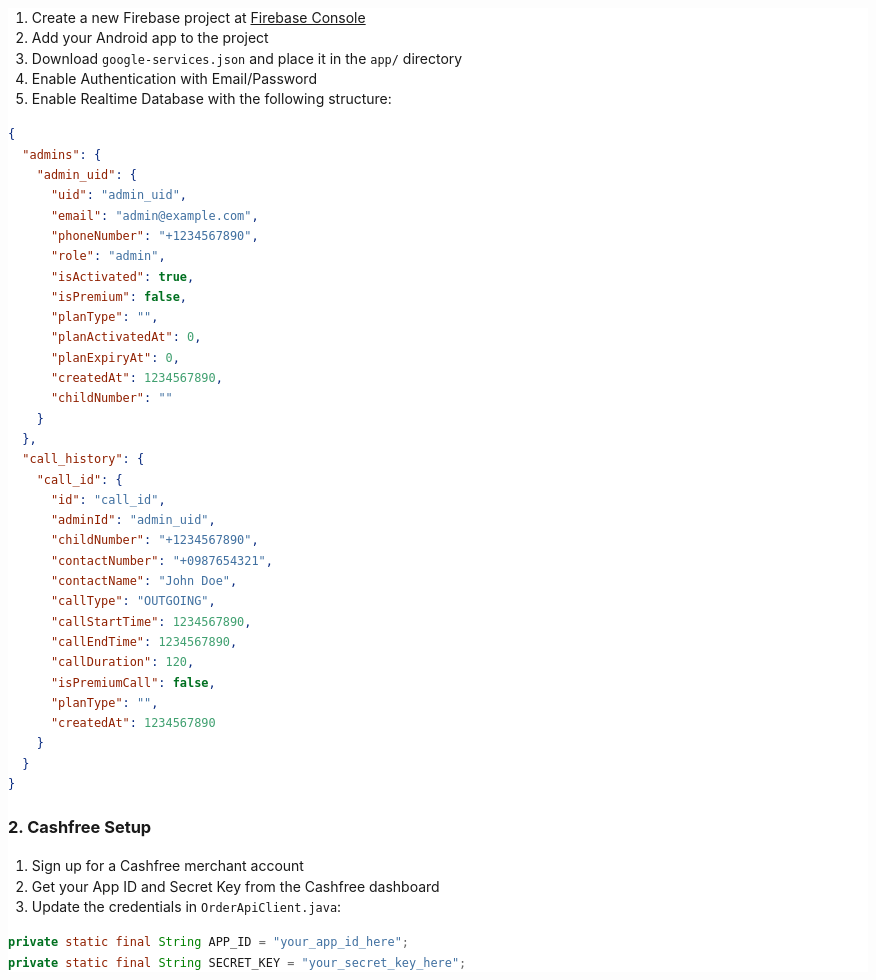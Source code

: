 1. Create a new Firebase project at [Firebase Console](https://console.firebase.google.com/)
2. Add your Android app to the project
3. Download `google-services.json` and place it in the `app/` directory
4. Enable Authentication with Email/Password
5. Enable Realtime Database with the following structure:

```json
{
  "admins": {
    "admin_uid": {
      "uid": "admin_uid",
      "email": "admin@example.com",
      "phoneNumber": "+1234567890",
      "role": "admin",
      "isActivated": true,
      "isPremium": false,
      "planType": "",
      "planActivatedAt": 0,
      "planExpiryAt": 0,
      "createdAt": 1234567890,
      "childNumber": ""
    }
  },
  "call_history": {
    "call_id": {
      "id": "call_id",
      "adminId": "admin_uid",
      "childNumber": "+1234567890",
      "contactNumber": "+0987654321",
      "contactName": "John Doe",
      "callType": "OUTGOING",
      "callStartTime": 1234567890,
      "callEndTime": 1234567890,
      "callDuration": 120,
      "isPremiumCall": false,
      "planType": "",
      "createdAt": 1234567890
    }
  }
}
```

### 2. Cashfree Setup

1. Sign up for a Cashfree merchant account
2. Get your App ID and Secret Key from the Cashfree dashboard
3. Update the credentials in `OrderApiClient.java`:

```java
private static final String APP_ID = "your_app_id_here";
private static final String SECRET_KEY = "your_secret_key_here";
```
